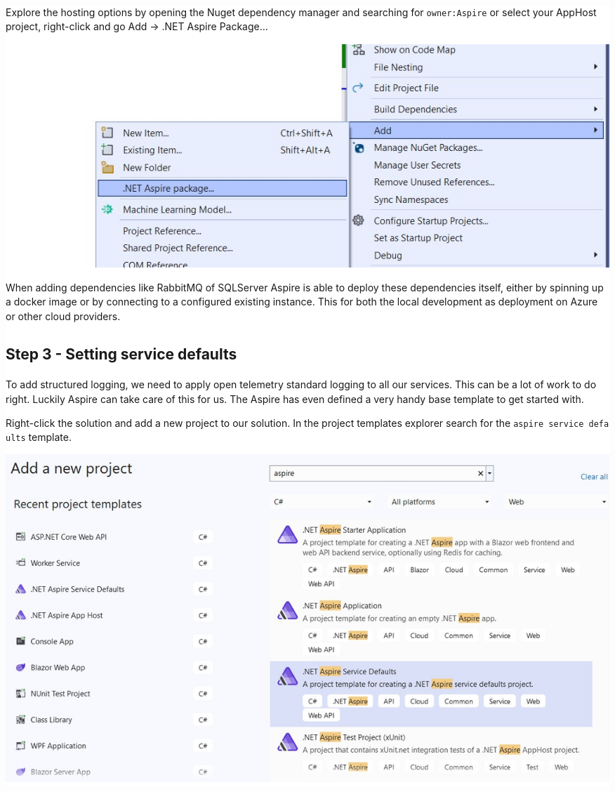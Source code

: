 Explore the hosting options by opening the Nuget dependency manager and searching for `owner:Aspire` or select your AppHost project, right-click and go Add -> .NET Aspire Package...

![Menu to find aspire packages](./Images/menu-add-aspire-package.jpg)

When adding dependencies like RabbitMQ of SQLServer Aspire is able to deploy these dependencies itself, either by spinning up a docker image or by connecting to a configured existing instance. This for both the local development as deployment on Azure or other cloud providers.

## Step 3 - Setting service defaults

To add structured logging, we need to apply open telemetry standard logging to all our services. This can be a lot of work to do right. Luckily Aspire can take care of this for us. The Aspire has even defined a very handy base template to get started with.

Right-click the solution and add a new project to our solution. In the project templates explorer search for the `aspire service defaults` template.

![Service default template selection](./Images/service-defaults-template-selection.jpg)
